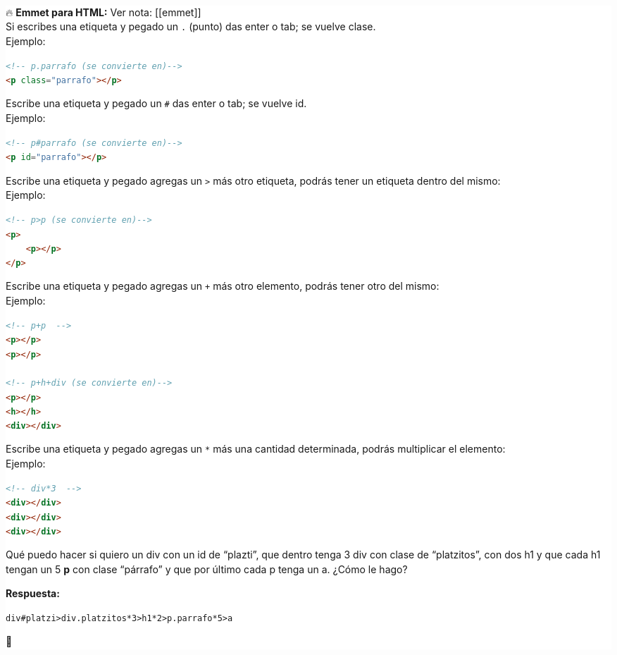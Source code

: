 🔥 **Emmet para HTML:** Ver nota: [[emmet]]    
Si escribes una etiqueta y pegado un `.` (punto) das enter o tab; se vuelve clase.     
Ejemplo:     
```html
<!-- p.parrafo (se convierte en)-->
<p class="parrafo"></p>
```

Escribe una etiqueta y pegado un `#` das enter o tab; se vuelve id.    
Ejemplo:      
```html
<!-- p#parrafo (se convierte en)-->
<p id="parrafo"></p>
```

Escribe una etiqueta y pegado agregas un `>` más otro etiqueta, podrás tener un etiqueta dentro del mismo:     
Ejemplo:     
```html
<!-- p>p (se convierte en)-->
<p>
    <p></p>
</p>
```

Escribe una etiqueta y pegado agregas un `+` más otro elemento, podrás tener otro del mismo:      
Ejemplo:       
```html
<!-- p+p  -->
<p></p>
<p></p>

<!-- p+h+div (se convierte en)-->
<p></p>
<h></h>
<div></div>
```

Escribe una etiqueta y pegado agregas un `*` más una cantidad determinada, podrás multiplicar el elemento:  
Ejemplo:      
```html
<!-- div*3  -->
<div></div>
<div></div>
<div></div>
```

Qué puedo hacer si quiero un div con un id de “plazti”, que dentro tenga 3 div con clase de “platzitos”, con dos h1 y que cada h1 tengan un 5 **p** con clase “párrafo” y que por último cada p tenga un a. ¿Cómo le hago?

**Respuesta:**    

`div#platzi>div.platzitos*3>h1*2>p.parrafo*5>a`

🎲

